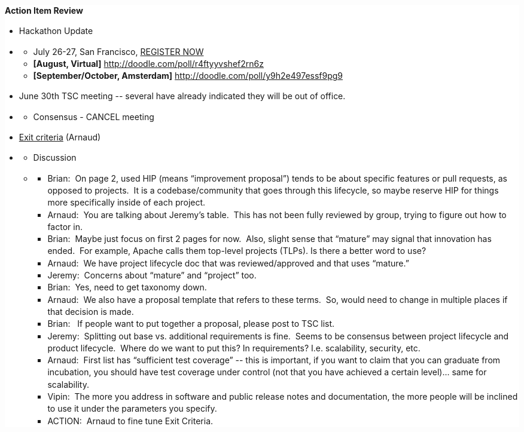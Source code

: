   

**Action Item Review**

- Hackathon Update

- - July 26-27, San Francisco,
    <a href="https://www.regonline.com/hyperledgerhackfestjuly2016"
    class="external-link" rel="nofollow"><span>REGISTER NOW</span></a>
  - **\[August, Virtual\]**
    <a href="http://doodle.com/poll/r4ftyyvshef2rn6z" class="external-link"
    rel="nofollow"><span>http://doodle.com/poll/r4ftyyvshef2rn6z</span></a>
  - **\[September/October, Amsterdam\]**
    <a href="http://doodle.com/poll/y9h2e497essf9pg9" class="external-link"
    rel="nofollow"><span>http://doodle.com/poll/y9h2e497essf9pg9</span></a>

- June 30th TSC meeting -- several have already indicated they will be
  out of office.

- - Consensus - CANCEL meeting

- <a
  href="https://docs.google.com/document/d/1hmZY5LnZydTiYmkbtwyEYEkHEsSedlUhJbnlXGFrEP0/edit"
  class="external-link" rel="nofollow"><span>Exit criteria</span></a>
  (Arnaud)

- - Discussion

  - - Brian:  On page 2, used HIP (means “improvement proposal”) tends
      to be about specific features or pull requests, as opposed to
      projects.  It is a codebase/community that goes through this
      lifecycle, so maybe reserve HIP for things more specifically
      inside of each project.
    - Arnaud:  You are talking about Jeremy’s table.  This has not been
      fully reviewed by group, trying to figure out how to factor in.
    - Brian:  Maybe just focus on first 2 pages for now.  Also, slight
      sense that “mature” may signal that innovation has ended.  For
      example, Apache calls them top-level projects (TLPs). Is there a
      better word to use?
    - Arnaud:  We have project lifecycle doc that was reviewed/approved
      and that uses “mature.”
    - Jeremy:  Concerns about “mature” and “project” too.
    - Brian:  Yes, need to get taxonomy down.
    - Arnaud:  We also have a proposal template that refers to these
      terms.  So, would need to change in multiple places if that
      decision is made.
    - Brian:   If people want to put together a proposal, please post to
      TSC list.
    - Jeremy:  Splitting out base vs. additional requirements is fine. 
      Seems to be consensus between project lifecycle and product
      lifecycle.  Where do we want to put this? In requirements? I.e.
      scalability, security, etc.
    - Arnaud:  First list has “sufficient test coverage” -- this is
      important, if you want to claim that you can graduate from
      incubation, you should have test coverage under control (not that
      you have achieved a certain level)... same for scalability.
    - Vipin:  The more you address in software and public release notes
      and documentation, the more people will be inclined to use it
      under the parameters you specify.
    - ACTION:  Arnaud to fine tune Exit Criteria.
